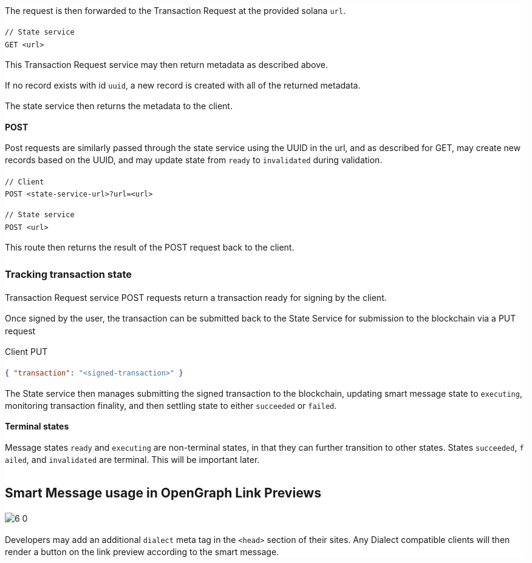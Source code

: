 The request is then forwarded to the Transaction Request at the provided solana `url`.

```
// State service
GET <url>
```

This Transaction Request service may then return metadata as described above.

If no record exists with id `uuid`, a new record is created with all of the returned metadata.

The state service then returns the metadata to the client.

**POST**

Post requests are similarly passed through the state service using the UUID in the url, and as described for GET, may create new records based on the UUID, and may update state from `ready` to `invalidated` during validation.

```
// Client
POST <state-service-url>?url=<url>
```

```
// State service
POST <url>
```

This route then returns the result of the POST request back to the client.

### Tracking transaction state

Transaction Request service POST requests return a transaction ready for signing by the client.

Once signed by the user, the transaction can be submitted back to the State Service for submission to the blockchain via a PUT request

Client PUT <state-service-url>

```json
{ "transaction": "<signed-transaction>" }
```

The State service then manages submitting the signed transaction to the blockchain, updating smart message state to `executing`, monitoring transaction finality, and then settling state to either `succeeded` or `failed`.

**Terminal states**

Message states `ready` and `executing` are non-terminal states, in that they can further transition to other states. States `succeeded`, `failed`, and `invalidated` are terminal. This will be important later.

## Smart Message usage in OpenGraph Link Previews

![6 0](https://user-images.githubusercontent.com/3632945/200104889-b17dc897-0384-4263-9617-b9619cf8f89f.png)

Developers may add an additional `dialect` meta tag in the `<head>` section of their sites. Any Dialect compatible clients will then render a button on the link preview according to the smart message.
